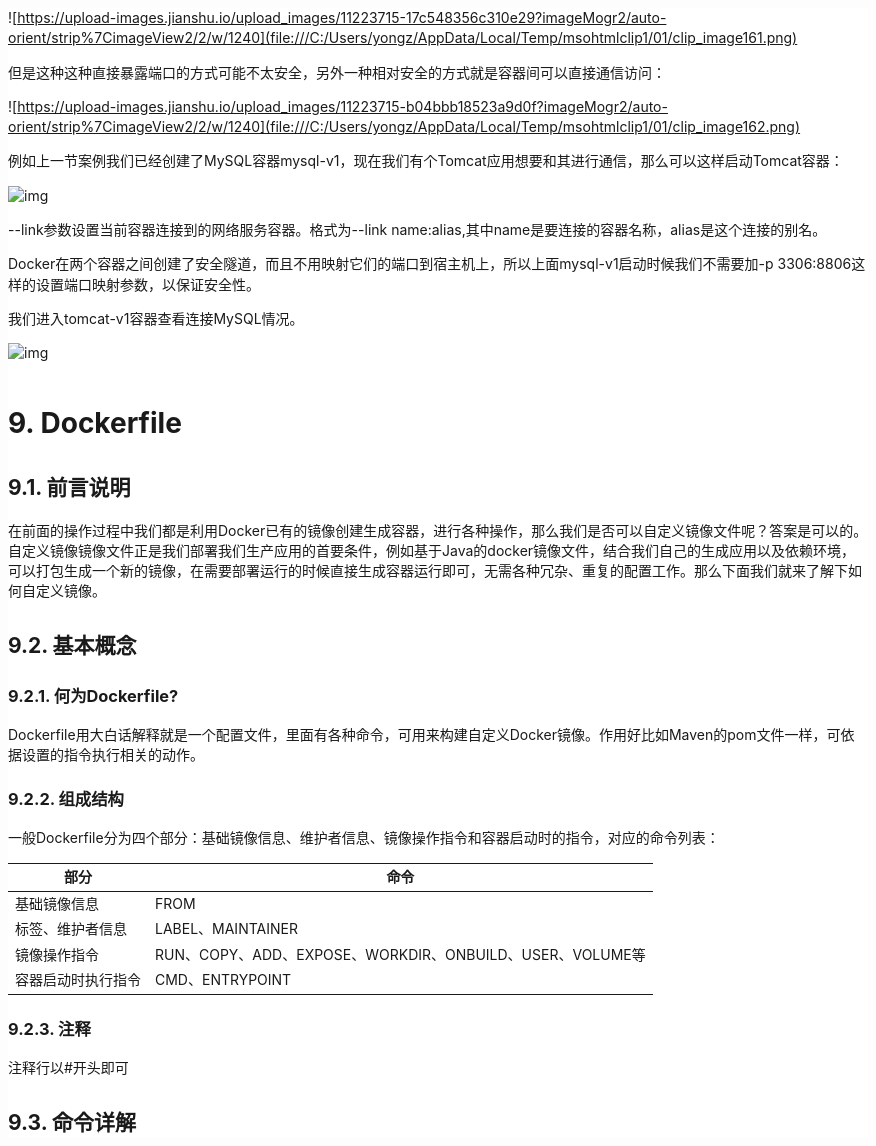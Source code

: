 ![https://upload-images.jianshu.io/upload_images/11223715-17c548356c310e29?imageMogr2/auto-orient/strip%7CimageView2/2/w/1240](file:///C:/Users/yongz/AppData/Local/Temp/msohtmlclip1/01/clip_image161.png)

但是这种这种直接暴露端口的方式可能不太安全，另外一种相对安全的方式就是容器间可以直接通信访问：

![https://upload-images.jianshu.io/upload_images/11223715-b04bbb18523a9d0f?imageMogr2/auto-orient/strip%7CimageView2/2/w/1240](file:///C:/Users/yongz/AppData/Local/Temp/msohtmlclip1/01/clip_image162.png)

例如上一节案例我们已经创建了MySQL容器mysql-v1，现在我们有个Tomcat应用想要和其进行通信，那么可以这样启动Tomcat容器：

![img](file:///C:/Users/yongz/AppData/Local/Temp/msohtmlclip1/01/clip_image164.jpg)

 --link参数设置当前容器连接到的网络服务容器。格式为--link name:alias,其中name是要连接的容器名称，alias是这个连接的别名。

Docker在两个容器之间创建了安全隧道，而且不用映射它们的端口到宿主机上，所以上面mysql-v1启动时候我们不需要加-p 3306:8806这样的设置端口映射参数，以保证安全性。

我们进入tomcat-v1容器查看连接MySQL情况。

![img](file:///C:/Users/yongz/AppData/Local/Temp/msohtmlclip1/01/clip_image166.jpg)

# 9.     Dockerfile

## 9.1.   前言说明

在前面的操作过程中我们都是利用Docker已有的镜像创建生成容器，进行各种操作，那么我们是否可以自定义镜像文件呢？答案是可以的。自定义镜像镜像文件正是我们部署我们生产应用的首要条件，例如基于Java的docker镜像文件，结合我们自己的生成应用以及依赖环境，可以打包生成一个新的镜像，在需要部署运行的时候直接生成容器运行即可，无需各种冗杂、重复的配置工作。那么下面我们就来了解下如何自定义镜像。

## 9.2.   基本概念

### 9.2.1. 何为Dockerfile?

Dockerfile用大白话解释就是一个配置文件，里面有各种命令，可用来构建自定义Docker镜像。作用好比如Maven的pom文件一样，可依据设置的指令执行相关的动作。

### 9.2.2. 组成结构

一般Dockerfile分为四个部分：基础镜像信息、维护者信息、镜像操作指令和容器启动时的指令，对应的命令列表：

| **部分**           | **命令**                                                 |
| ------------------ | -------------------------------------------------------- |
| 基础镜像信息       | FROM                                                     |
| 标签、维护者信息   | LABEL、MAINTAINER                                        |
| 镜像操作指令       | RUN、COPY、ADD、EXPOSE、WORKDIR、ONBUILD、USER、VOLUME等 |
| 容器启动时执行指令 | CMD、ENTRYPOINT                                          |

### 9.2.3. 注释

注释行以#开头即可

## 9.3.   命令详解
